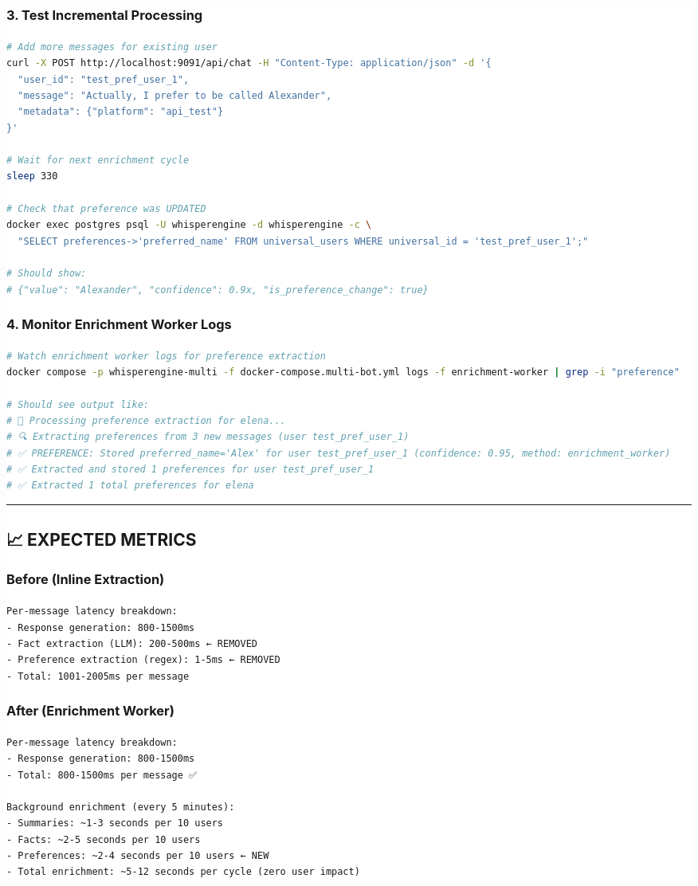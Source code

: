 ### 3. **Test Incremental Processing**

```bash
# Add more messages for existing user
curl -X POST http://localhost:9091/api/chat -H "Content-Type: application/json" -d '{
  "user_id": "test_pref_user_1",
  "message": "Actually, I prefer to be called Alexander",
  "metadata": {"platform": "api_test"}
}'

# Wait for next enrichment cycle
sleep 330

# Check that preference was UPDATED
docker exec postgres psql -U whisperengine -d whisperengine -c \
  "SELECT preferences->'preferred_name' FROM universal_users WHERE universal_id = 'test_pref_user_1';"

# Should show:
# {"value": "Alexander", "confidence": 0.9x, "is_preference_change": true}
```

### 4. **Monitor Enrichment Worker Logs**

```bash
# Watch enrichment worker logs for preference extraction
docker compose -p whisperengine-multi -f docker-compose.multi-bot.yml logs -f enrichment-worker | grep -i "preference"

# Should see output like:
# 👤 Processing preference extraction for elena...
# 🔍 Extracting preferences from 3 new messages (user test_pref_user_1)
# ✅ PREFERENCE: Stored preferred_name='Alex' for user test_pref_user_1 (confidence: 0.95, method: enrichment_worker)
# ✅ Extracted and stored 1 preferences for user test_pref_user_1
# ✅ Extracted 1 total preferences for elena
```

---

## 📈 EXPECTED METRICS

### Before (Inline Extraction)
```
Per-message latency breakdown:
- Response generation: 800-1500ms
- Fact extraction (LLM): 200-500ms ← REMOVED
- Preference extraction (regex): 1-5ms ← REMOVED
- Total: 1001-2005ms per message
```

### After (Enrichment Worker)
```
Per-message latency breakdown:
- Response generation: 800-1500ms
- Total: 800-1500ms per message ✅

Background enrichment (every 5 minutes):
- Summaries: ~1-3 seconds per 10 users
- Facts: ~2-5 seconds per 10 users
- Preferences: ~2-4 seconds per 10 users ← NEW
- Total enrichment: ~5-12 seconds per cycle (zero user impact)
```

